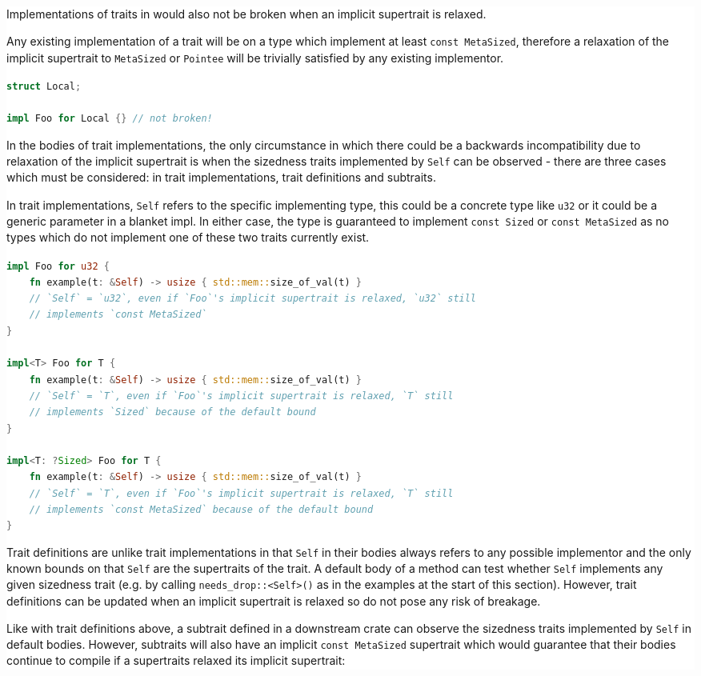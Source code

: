 Implementations of traits in would also not be broken when an implicit supertrait
is relaxed.

Any existing implementation of a trait will be on a type which implement at least
`const MetaSized`, therefore a relaxation of the implicit supertrait to `MetaSized`
or `Pointee` will be trivially satisfied by any existing implementor.

```rust
struct Local;

impl Foo for Local {} // not broken!
```

In the bodies of trait implementations, the only circumstance in which there
could be a backwards incompatibility due to relaxation of the implicit supertrait
is when the sizedness traits implemented by `Self` can be observed - there are
three cases which must be considered: in trait implementations, trait definitions
and subtraits.

In trait implementations, `Self` refers to the specific implementing type, this
could be a concrete type like `u32` or it could be a generic parameter in a
blanket impl. In either case, the type is guaranteed to implement `const Sized`
or `const MetaSized` as no types which do not implement one of these two traits
currently exist.

```rust
impl Foo for u32 {
    fn example(t: &Self) -> usize { std::mem::size_of_val(t) }
    // `Self` = `u32`, even if `Foo`'s implicit supertrait is relaxed, `u32` still
    // implements `const MetaSized`
}

impl<T> Foo for T {
    fn example(t: &Self) -> usize { std::mem::size_of_val(t) }
    // `Self` = `T`, even if `Foo`'s implicit supertrait is relaxed, `T` still
    // implements `Sized` because of the default bound
}

impl<T: ?Sized> Foo for T {
    fn example(t: &Self) -> usize { std::mem::size_of_val(t) }
    // `Self` = `T`, even if `Foo`'s implicit supertrait is relaxed, `T` still
    // implements `const MetaSized` because of the default bound
}
```

Trait definitions are unlike trait implementations in that `Self` in their bodies
always refers to any possible implementor and the only known bounds on that `Self`
are the supertraits of the trait. A default body of a method can test whether `Self`
implements any given sizedness trait (e.g. by calling `needs_drop::<Self>()` as in the
examples at the start of this section). However, trait definitions can be updated when
an implicit supertrait is relaxed so do not pose any risk of breakage.

Like with trait definitions above, a subtrait defined in a downstream crate can
observe the sizedness traits implemented by `Self` in default bodies. However,
subtraits will also have an implicit `const MetaSized` supertrait which would
guarantee that their bodies continue to compile if a supertraits relaxed its implicit
supertrait:
